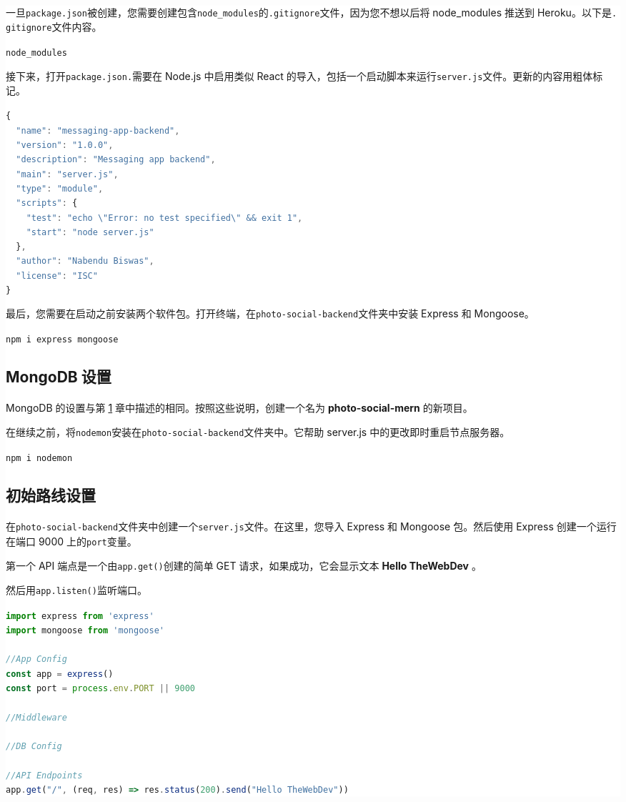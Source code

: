 一旦`package.json`被创建，您需要创建包含`node_modules`的`.gitignore`文件，因为您不想以后将 node_modules 推送到 Heroku。以下是`.gitignore`文件内容。

```js
node_modules

```

接下来，打开`package.json.`需要在 Node.js 中启用类似 React 的导入，包括一个启动脚本来运行`server.js`文件。更新的内容用粗体标记。

```js
{
  "name": "messaging-app-backend",
  "version": "1.0.0",
  "description": "Messaging app backend",
  "main": "server.js",
  "type": "module",
  "scripts": {
    "test": "echo \"Error: no test specified\" && exit 1",
    "start": "node server.js"
  },
  "author": "Nabendu Biswas",
  "license": "ISC"
}

```

最后，您需要在启动之前安装两个软件包。打开终端，在`photo-social-backend`文件夹中安装 Express 和 Mongoose。

```js
npm i express mongoose

```

## MongoDB 设置

MongoDB 的设置与第 [1](1.html) 章中描述的相同。按照这些说明，创建一个名为 **photo-social-mern** 的新项目。

在继续之前，将`nodemon`安装在`photo-social-backend`文件夹中。它帮助 server.js 中的更改即时重启节点服务器。

```js
npm i nodemon

```

## 初始路线设置

在`photo-social-backend`文件夹中创建一个`server.js`文件。在这里，您导入 Express 和 Mongoose 包。然后使用 Express 创建一个运行在端口 9000 上的`port`变量。

第一个 API 端点是一个由`app.get()`创建的简单 GET 请求，如果成功，它会显示文本 **Hello TheWebDev** 。

然后用`app.listen()`监听端口。

```js
import express from 'express'
import mongoose from 'mongoose'

//App Config
const app = express()
const port = process.env.PORT || 9000

//Middleware

//DB Config

//API Endpoints
app.get("/", (req, res) => res.status(200).send("Hello TheWebDev"))

```